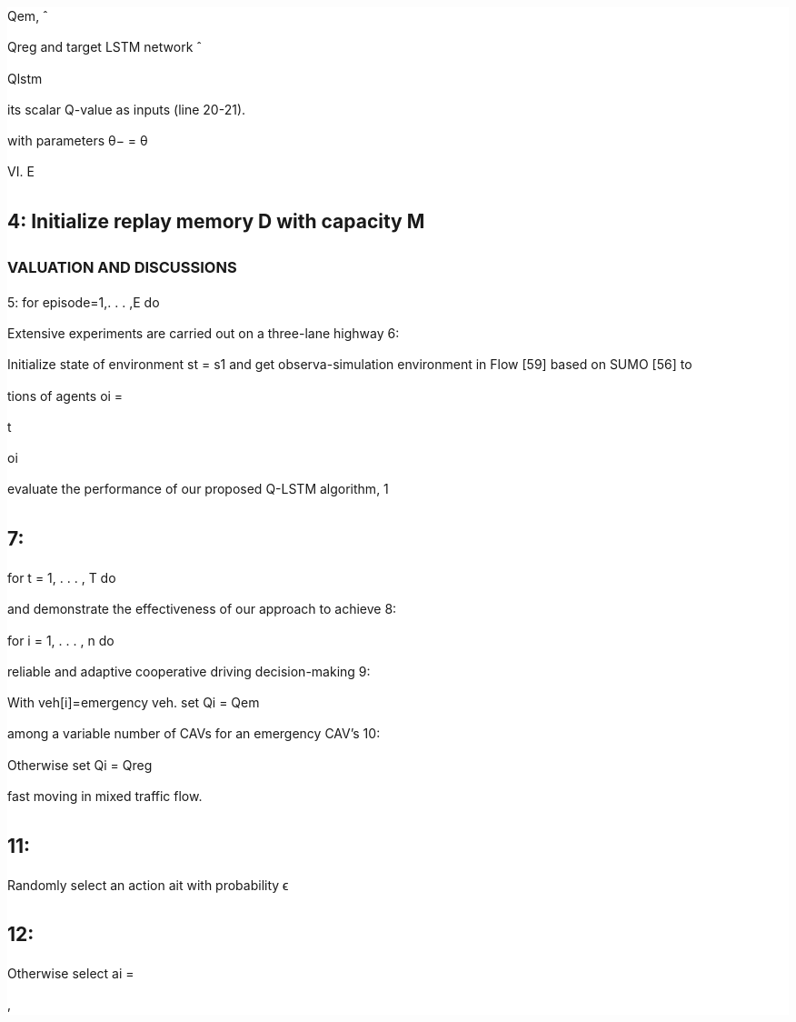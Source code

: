 Qem, ˆ

Qreg and target LSTM network ˆ

Qlstm

its scalar Q-value as inputs \(line 20-21\). 

with parameters θ− = θ

VI. E

## 4: Initialize replay memory D with capacity M

### VALUATION AND DISCUSSIONS

5: for episode=1,. . . ,E do

Extensive experiments are carried out on a three-lane highway 6:

Initialize state of environment st = s1 and get observa-simulation environment in Flow \[59\] based on SUMO \[56\] to

tions of agents oi =

t

oi

evaluate the performance of our proposed Q-LSTM algorithm, 1

## 7:

for t = 1, . . . , T do

and demonstrate the effectiveness of our approach to achieve 8:

for i = 1, . . . , n do

reliable and adaptive cooperative driving decision-making 9:

With veh\[i\]=emergency veh. set Qi = Qem

among a variable number of CAVs for an emergency CAV’s 10:

Otherwise set Qi = Qreg

fast moving in mixed traffic flow. 

## 11:

Randomly select an action ait with probability ϵ

## 12:

Otherwise select ai =

, 
